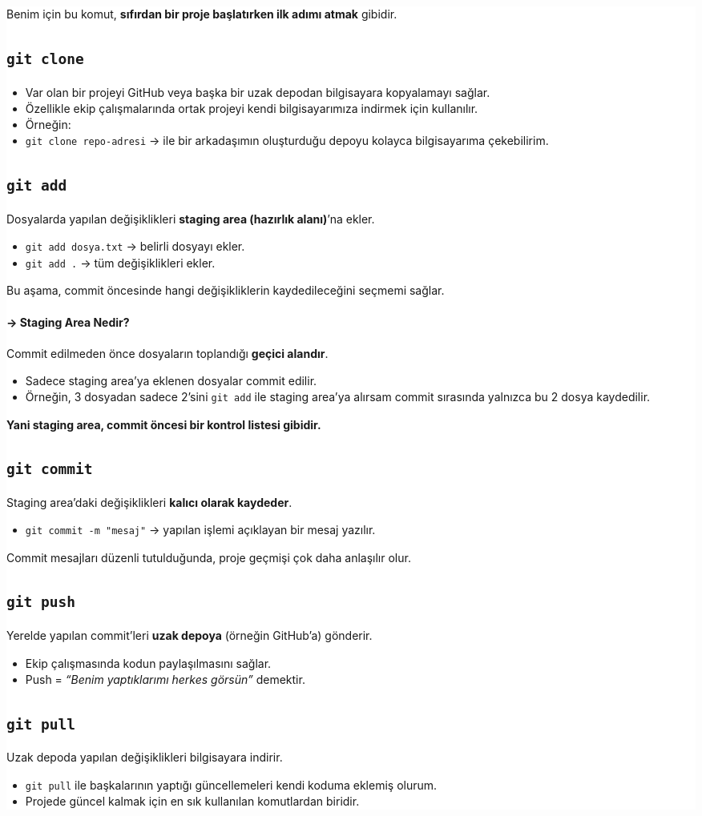 Benim için bu komut, **sıfırdan bir proje başlatırken ilk adımı atmak** gibidir.  



## `git clone`
- Var olan bir projeyi GitHub veya başka bir uzak depodan bilgisayara kopyalamayı sağlar.  
- Özellikle ekip çalışmalarında ortak projeyi kendi bilgisayarımıza indirmek için kullanılır.  
- Örneğin:  
-  `git clone repo-adresi` → ile bir arkadaşımın oluşturduğu depoyu kolayca bilgisayarıma çekebilirim.



## `git add`

Dosyalarda yapılan değişiklikleri **staging area (hazırlık alanı)**’na ekler.

- `git add dosya.txt` → belirli dosyayı ekler.  
- `git add .` → tüm değişiklikleri ekler.  

Bu aşama, commit öncesinde hangi değişikliklerin kaydedileceğini seçmemi sağlar.


#### → Staging Area Nedir?

Commit edilmeden önce dosyaların toplandığı **geçici alandır**.  

- Sadece staging area’ya eklenen dosyalar commit edilir.  
- Örneğin, 3 dosyadan sadece 2’sini `git add` ile staging area’ya alırsam commit sırasında yalnızca bu 2 dosya kaydedilir.  

 **Yani staging area, commit öncesi bir kontrol listesi gibidir.**



## `git commit`
Staging area’daki değişiklikleri **kalıcı olarak kaydeder**.  

- `git commit -m "mesaj"` → yapılan işlemi açıklayan bir mesaj yazılır.  

 Commit mesajları düzenli tutulduğunda, proje geçmişi çok daha anlaşılır olur.



## `git push`
Yerelde yapılan commit’leri **uzak depoya** (örneğin GitHub’a) gönderir.  

- Ekip çalışmasında kodun paylaşılmasını sağlar.  
- Push = *“Benim yaptıklarımı herkes görsün”* demektir.  



## `git pull`
Uzak depoda yapılan değişiklikleri bilgisayara indirir.  

- `git pull` ile başkalarının yaptığı güncellemeleri kendi koduma eklemiş olurum.  
- Projede güncel kalmak için en sık kullanılan komutlardan biridir.  
